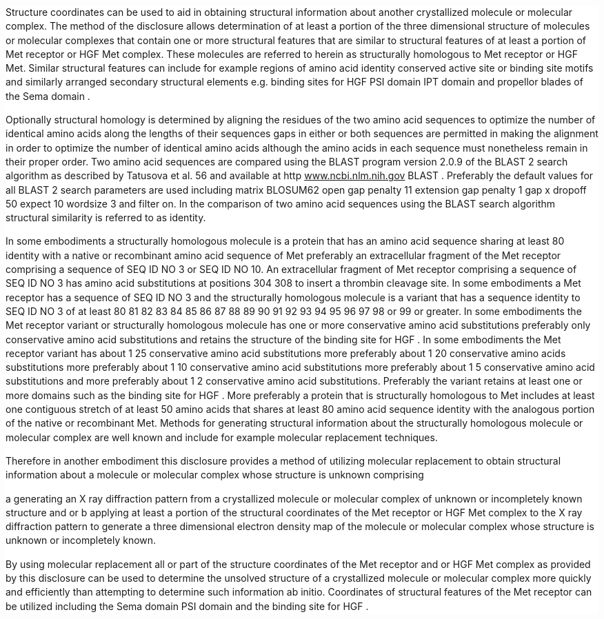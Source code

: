 Structure coordinates can be used to aid in obtaining structural information about another crystallized molecule or molecular complex. The method of the disclosure allows determination of at least a portion of the three dimensional structure of molecules or molecular complexes that contain one or more structural features that are similar to structural features of at least a portion of Met receptor or HGF Met complex. These molecules are referred to herein as structurally homologous to Met receptor or HGF Met. Similar structural features can include for example regions of amino acid identity conserved active site or binding site motifs and similarly arranged secondary structural elements e.g. binding sites for HGF PSI domain IPT domain and propellor blades of the Sema domain .

Optionally structural homology is determined by aligning the residues of the two amino acid sequences to optimize the number of identical amino acids along the lengths of their sequences gaps in either or both sequences are permitted in making the alignment in order to optimize the number of identical amino acids although the amino acids in each sequence must nonetheless remain in their proper order. Two amino acid sequences are compared using the BLAST program version 2.0.9 of the BLAST 2 search algorithm as described by Tatusova et al. 56 and available at http www.ncbi.nlm.nih.gov BLAST . Preferably the default values for all BLAST 2 search parameters are used including matrix BLOSUM62 open gap penalty 11 extension gap penalty 1 gap x dropoff 50 expect 10 wordsize 3 and filter on. In the comparison of two amino acid sequences using the BLAST search algorithm structural similarity is referred to as identity. 

In some embodiments a structurally homologous molecule is a protein that has an amino acid sequence sharing at least 80 identity with a native or recombinant amino acid sequence of Met preferably an extracellular fragment of the Met receptor comprising a sequence of SEQ ID NO 3 or SEQ ID NO 10. An extracellular fragment of Met receptor comprising a sequence of SEQ ID NO 3 has amino acid substitutions at positions 304 308 to insert a thrombin cleavage site. In some embodiments a Met receptor has a sequence of SEQ ID NO 3 and the structurally homologous molecule is a variant that has a sequence identity to SEQ ID NO 3 of at least 80 81 82 83 84 85 86 87 88 89 90 91 92 93 94 95 96 97 98 or 99 or greater. In some embodiments the Met receptor variant or structurally homologous molecule has one or more conservative amino acid substitutions preferably only conservative amino acid substitutions and retains the structure of the binding site for HGF . In some embodiments the Met receptor variant has about 1 25 conservative amino acid substitutions more preferably about 1 20 conservative amino acids substitutions more preferably about 1 10 conservative amino acid substitutions more preferably about 1 5 conservative amino acid substitutions and more preferably about 1 2 conservative amino acid substitutions. Preferably the variant retains at least one or more domains such as the binding site for HGF . More preferably a protein that is structurally homologous to Met includes at least one contiguous stretch of at least 50 amino acids that shares at least 80 amino acid sequence identity with the analogous portion of the native or recombinant Met. Methods for generating structural information about the structurally homologous molecule or molecular complex are well known and include for example molecular replacement techniques.

Therefore in another embodiment this disclosure provides a method of utilizing molecular replacement to obtain structural information about a molecule or molecular complex whose structure is unknown comprising 

 a generating an X ray diffraction pattern from a crystallized molecule or molecular complex of unknown or incompletely known structure and or b applying at least a portion of the structural coordinates of the Met receptor or HGF Met complex to the X ray diffraction pattern to generate a three dimensional electron density map of the molecule or molecular complex whose structure is unknown or incompletely known.

By using molecular replacement all or part of the structure coordinates of the Met receptor and or HGF Met complex as provided by this disclosure can be used to determine the unsolved structure of a crystallized molecule or molecular complex more quickly and efficiently than attempting to determine such information ab initio. Coordinates of structural features of the Met receptor can be utilized including the Sema domain PSI domain and the binding site for HGF .

